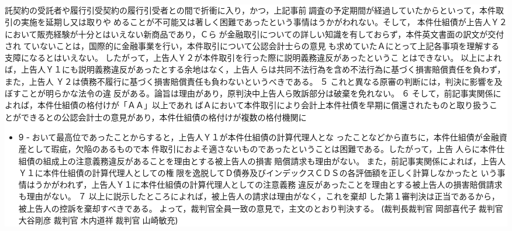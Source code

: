 託契約の受託者や履行引受契約の履行引受者との間で折衝に入り，かつ，上記事前
調査の予定期間が経過していたからといって，本件取引の実施を延期し又は取りや
めることが不可能又は著しく困難であったという事情はうかがわれない。そして，
本件仕組債が上告人Ｙ２において販売経験が十分とはいえない新商品であり，Ｃら
が金融取引についての詳しい知識を有しておらず，本件英文書面の訳文が交付され
ていないことは，国際的に金融事業を行い，本件取引について公認会計士らの意見
も求めていたＡにとって上記各事項を理解する支障になるとはいえない。 
 したがって，上告人Ｙ２が本件取引を行った際に説明義務違反があったというこ
とはできない。 
 以上によれば，上告人Ｙ１にも説明義務違反があったとする余地はなく，上告人
らは共同不法行為を含め不法行為に基づく損害賠償責任を負わず，また，上告人 
Ｙ２は債務不履行に基づく損害賠償責任も負わないというべきである。 
 ５ これと異なる原審の判断には，判決に影響を及ぼすことが明らかな法令の違
反がある。論旨は理由があり，原判決中上告人ら敗訴部分は破棄を免れない。 
 ６ そして，前記事実関係によれば，本件仕組債の格付けが「ＡＡ」以上であれ
ばＡにおいて本件取引により会計上本件社債を早期に償還されたものと取り扱うこ
とができるとの公認会計士の意見があり，本件仕組債の格付けが複数の格付機関に
- 9 - 
おいて最高位であったことからすると，上告人Ｙ１が本件仕組債の計算代理人とな
ったことなどから直ちに，本件仕組債が金融資産として瑕疵，欠陥のあるもので本
件取引におよそ適さないものであったということは困難である。したがって，上告
人らに本件仕組債の組成上の注意義務違反があることを理由とする被上告人の損害
賠償請求も理由がない。 
 また，前記事実関係によれば，上告人Ｙ１に本件仕組債の計算代理人としての権
限を逸脱してＤ債券及びインデックスＣＤＳの各評価額を正しく計算しなかったと
いう事情はうかがわれず，上告人Ｙ１に本件仕組債の計算代理人としての注意義務
違反があったことを理由とする被上告人の損害賠償請求も理由がない。 
 ７ 以上に説示したところによれば，被上告人の請求は理由がなく，これを棄却
した第１審判決は正当であるから，被上告人の控訴を棄却すべきである。 
 よって，裁判官全員一致の意見で，主文のとおり判決する。 
(裁判長裁判官 岡部喜代子 裁判官 大谷剛彦 裁判官 木内道祥 裁判官 
 山崎敏充) 
 

                    